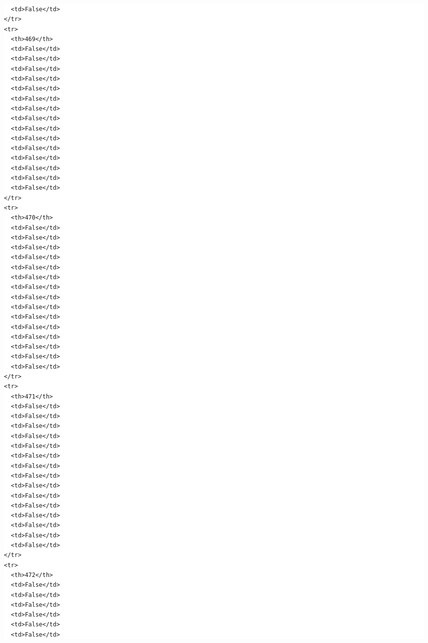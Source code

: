       <td>False</td>
    </tr>
    <tr>
      <th>469</th>
      <td>False</td>
      <td>False</td>
      <td>False</td>
      <td>False</td>
      <td>False</td>
      <td>False</td>
      <td>False</td>
      <td>False</td>
      <td>False</td>
      <td>False</td>
      <td>False</td>
      <td>False</td>
      <td>False</td>
      <td>False</td>
      <td>False</td>
    </tr>
    <tr>
      <th>470</th>
      <td>False</td>
      <td>False</td>
      <td>False</td>
      <td>False</td>
      <td>False</td>
      <td>False</td>
      <td>False</td>
      <td>False</td>
      <td>False</td>
      <td>False</td>
      <td>False</td>
      <td>False</td>
      <td>False</td>
      <td>False</td>
      <td>False</td>
    </tr>
    <tr>
      <th>471</th>
      <td>False</td>
      <td>False</td>
      <td>False</td>
      <td>False</td>
      <td>False</td>
      <td>False</td>
      <td>False</td>
      <td>False</td>
      <td>False</td>
      <td>False</td>
      <td>False</td>
      <td>False</td>
      <td>False</td>
      <td>False</td>
      <td>False</td>
    </tr>
    <tr>
      <th>472</th>
      <td>False</td>
      <td>False</td>
      <td>False</td>
      <td>False</td>
      <td>False</td>
      <td>False</td>